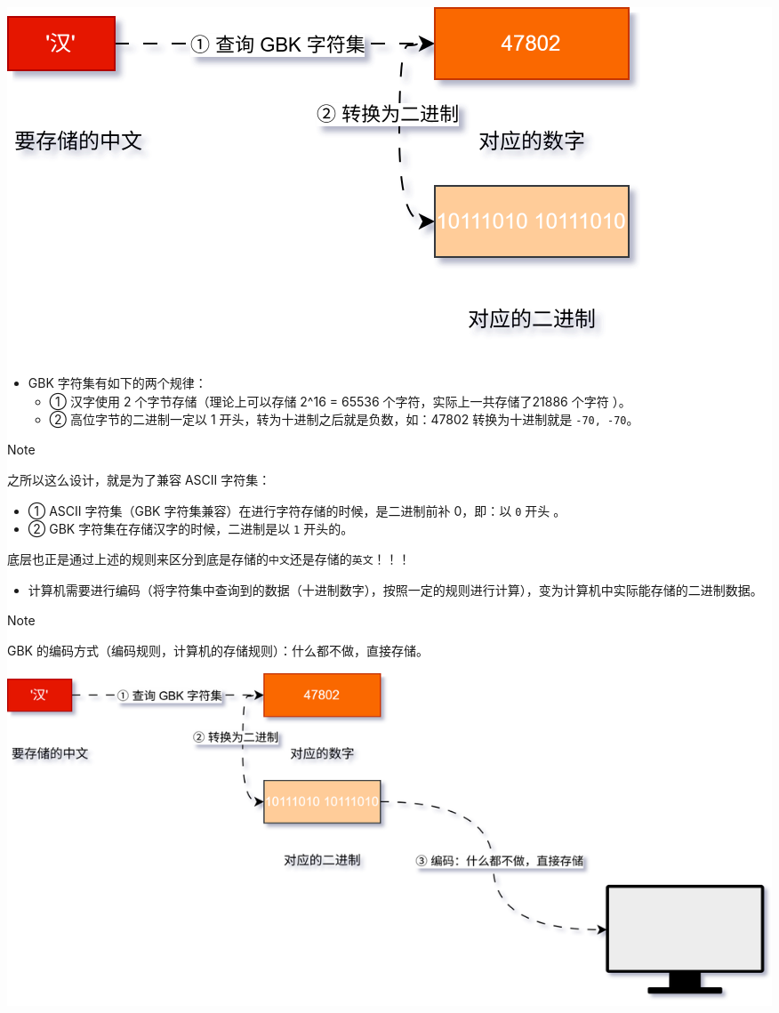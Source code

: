 ![](./assets/27.svg)

* GBK 字符集有如下的两个规律：
  * ① 汉字使用 2 个字节存储（理论上可以存储 2^16 = 65536 个字符，实际上一共存储了21886 个字符 ）。
  * ② 高位字节的二进制一定以 1 开头，转为十进制之后就是负数，如：47802 转换为十进制就是 `-70, -70`。

> [!NOTE]
>
> 之所以这么设计，就是为了兼容 ASCII 字符集：
>
> * ① ASCII 字符集（GBK 字符集兼容）在进行字符存储的时候，是二进制前补 0，即：以 `0` 开头 。
> * ② GBK 字符集在存储汉字的时候，二进制是以 `1` 开头的。
>
> 底层也正是通过上述的规则来区分到底是存储的`中文`还是存储的`英文`！！！

* 计算机需要进行编码（将字符集中查询到的数据（十进制数字），按照一定的规则进行计算），变为计算机中实际能存储的二进制数据。

> [!NOTE]
>
> GBK 的编码方式（编码规则，计算机的存储规则）：什么都不做，直接存储。

![](./assets/28.svg)
